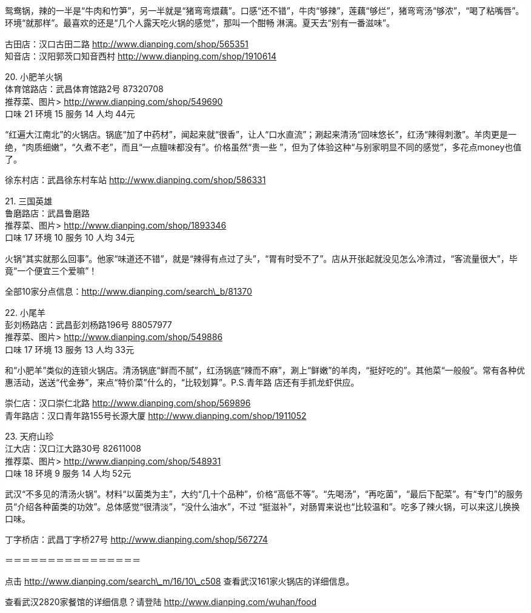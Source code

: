 鸳鸯锅，辣的一半是“牛肉和竹笋”，另一半就是“猪弯弯煨藕”。口感“还不错”，牛肉“够辣”，莲藕“够烂”，猪弯弯汤“够浓”，“喝了粘嘴唇”。环境“就那样”。最喜欢的还是“几个人露天吃火锅的感觉”，那叫一个酣畅
淋漓。夏天去“别有一番滋味”。

古田店：汉口古田二路 http://www.dianping.com/shop/565351  
知音店：汉阳郭茨口知音西村 http://www.dianping.com/shop/1910614

20\. 小肥羊火锅  
体育馆路店：武昌体育馆路2号 87320708  
推荐菜、图片\> http://www.dianping.com/shop/549690  
口味 21 环境 15 服务 14 人均 44元  

“红遍大江南北”的火锅店。锅底“加了中药材”，闻起来就“很香”，让人“口水直流”；涮起来清汤“回味悠长”，红汤“辣得刺激”。羊肉更是一绝，“肉质细嫩”，“久煮不老”，而且“一点膻味都没有”。价格虽然“贵一些
”，但为了体验这种“与别家明显不同的感觉”，多花点money也值了。

徐东村店：武昌徐东村车站 http://www.dianping.com/shop/586331

21\. 三国英雄  
鲁磨路店：武昌鲁磨路  
推荐菜、图片\> http://www.dianping.com/shop/1893346  
口味 17 环境 10 服务 10 人均 34元  

火锅“其实就那么回事”。他家“味道还不错”，就是“辣得有点过了头”，“胃有时受不了”。店从开张起就没见怎么冷清过，“客流量很大”，毕竟“一个便宜三个爱嘛”！

全部10家分点信息：http://www.dianping.com/search\_b/81370

22\. 小尾羊  
彭刘杨路店：武昌彭刘杨路196号 88057977  
推荐菜、图片\> http://www.dianping.com/shop/549886  
口味 17 环境 13 服务 13 人均 33元  

和“小肥羊”类似的连锁火锅店。清汤锅底“鲜而不腻”，红汤锅底“辣而不麻”，涮上“鲜嫩”的羊肉，“挺好吃的”。其他菜“一般般”。常有各种优惠活动，送送“代金券”，来点“特价菜”什么的，“比较划算”。P.S.青年路
店还有手抓龙虾供应。

崇仁店：汉口崇仁北路 http://www.dianping.com/shop/569896  
青年路店：汉口青年路155号长源大厦 http://www.dianping.com/shop/1911052

23\. 天府山珍  
江大店：汉口江大路30号 82611008  
推荐菜、图片\> http://www.dianping.com/shop/548931  
口味 18 环境 9 服务 14 人均 52元  

武汉“不多见的清汤火锅”。材料“以菌类为主”，大约“几十个品种”，价格“高低不等”。“先喝汤”，“再吃菌”，“最后下配菜”。有“专门”的服务员“介绍各种菌类的功效”。总体感觉“很清淡”，“没什么油水”，不过
“挺滋补”，对肠胃来说也“比较温和”。吃多了辣火锅，可以来这儿换换口味。

丁字桥店：武昌丁字桥27号 http://www.dianping.com/shop/567274

＝＝＝＝＝＝＝＝＝＝＝＝＝＝＝＝

点击 http://www.dianping.com/search\_m/16/10\_c508
查看武汉161家火锅店的详细信息。

查看武汉2820家餐馆的详细信息？请登陆 http://www.dianping.com/wuhan/food

